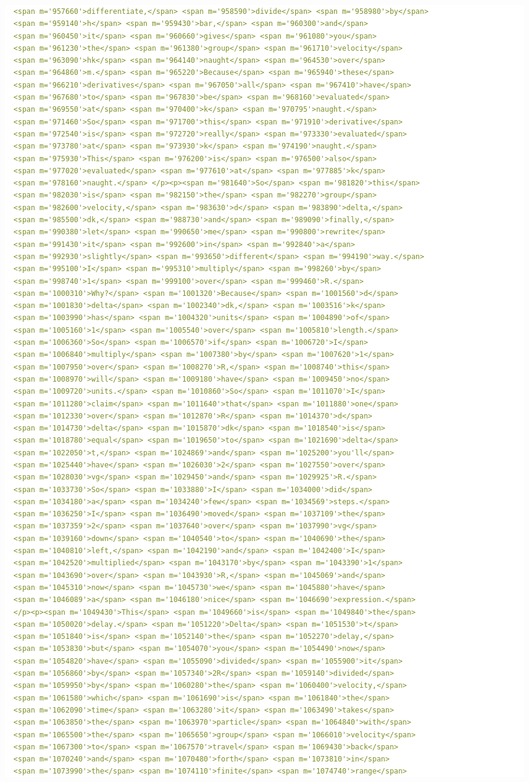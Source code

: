 ```yaml
  <span m='957660'>differentiate,</span> <span m='958590'>divide</span> <span m='958980'>by</span>
  <span m='959140'>h</span> <span m='959430'>bar,</span> <span m='960300'>and</span>
  <span m='960450'>it</span> <span m='960660'>gives</span> <span m='961080'>you</span>
  <span m='961230'>the</span> <span m='961380'>group</span> <span m='961710'>velocity</span>
  <span m='963090'>hk</span> <span m='964140'>naught</span> <span m='964530'>over</span>
  <span m='964860'>m.</span> <span m='965220'>Because</span> <span m='965940'>these</span>
  <span m='966210'>derivatives</span> <span m='967050'>all</span> <span m='967410'>have</span>
  <span m='967680'>to</span> <span m='967830'>be</span> <span m='968160'>evaluated</span>
  <span m='969550'>at</span> <span m='970400'>k</span> <span m='970795'>naught.</span>
  <span m='971460'>So</span> <span m='971700'>this</span> <span m='971910'>derivative</span>
  <span m='972540'>is</span> <span m='972720'>really</span> <span m='973330'>evaluated</span>
  <span m='973780'>at</span> <span m='973930'>k</span> <span m='974190'>naught.</span>
  <span m='975930'>This</span> <span m='976200'>is</span> <span m='976500'>also</span>
  <span m='977020'>evaluated</span> <span m='977610'>at</span> <span m='977885'>k</span>
  <span m='978160'>naught.</span> </p><p><span m='981640'>So</span> <span m='981820'>this</span>
  <span m='982030'>is</span> <span m='982150'>the</span> <span m='982270'>group</span>
  <span m='982600'>velocity,</span> <span m='983630'>d</span> <span m='983890'>delta,</span>
  <span m='985500'>dk,</span> <span m='988730'>and</span> <span m='989090'>finally,</span>
  <span m='990380'>let</span> <span m='990650'>me</span> <span m='990800'>rewrite</span>
  <span m='991430'>it</span> <span m='992600'>in</span> <span m='992840'>a</span>
  <span m='992930'>slightly</span> <span m='993650'>different</span> <span m='994190'>way.</span>
  <span m='995100'>I</span> <span m='995310'>multiply</span> <span m='998260'>by</span>
  <span m='998740'>1</span> <span m='999100'>over</span> <span m='999460'>R.</span>
  <span m='1000310'>Why?</span> <span m='1001320'>Because</span> <span m='1001560'>d</span>
  <span m='1001830'>delta</span> <span m='1002340'>dk,</span> <span m='1003516'>k</span>
  <span m='1003990'>has</span> <span m='1004320'>units</span> <span m='1004890'>of</span>
  <span m='1005160'>1</span> <span m='1005540'>over</span> <span m='1005810'>length.</span>
  <span m='1006360'>So</span> <span m='1006570'>if</span> <span m='1006720'>I</span>
  <span m='1006840'>multiply</span> <span m='1007380'>by</span> <span m='1007620'>1</span>
  <span m='1007950'>over</span> <span m='1008270'>R,</span> <span m='1008740'>this</span>
  <span m='1008970'>will</span> <span m='1009180'>have</span> <span m='1009450'>no</span>
  <span m='1009720'>units.</span> <span m='1010860'>So</span> <span m='1011070'>I</span>
  <span m='1011280'>claim</span> <span m='1011640'>that</span> <span m='1011880'>one</span>
  <span m='1012330'>over</span> <span m='1012870'>R</span> <span m='1014370'>d</span>
  <span m='1014730'>delta</span> <span m='1015870'>dk</span> <span m='1018540'>is</span>
  <span m='1018780'>equal</span> <span m='1019650'>to</span> <span m='1021690'>delta</span>
  <span m='1022050'>t,</span> <span m='1024869'>and</span> <span m='1025200'>you'll</span>
  <span m='1025440'>have</span> <span m='1026030'>2</span> <span m='1027550'>over</span>
  <span m='1028030'>vg</span> <span m='1029450'>and</span> <span m='1029925'>R.</span>
  <span m='1033730'>So</span> <span m='1033880'>I</span> <span m='1034000'>did</span>
  <span m='1034180'>a</span> <span m='1034240'>few</span> <span m='1034569'>steps.</span>
  <span m='1036250'>I</span> <span m='1036490'>moved</span> <span m='1037109'>the</span>
  <span m='1037359'>2</span> <span m='1037640'>over</span> <span m='1037990'>vg</span>
  <span m='1039160'>down</span> <span m='1040540'>to</span> <span m='1040690'>the</span>
  <span m='1040810'>left,</span> <span m='1042190'>and</span> <span m='1042400'>I</span>
  <span m='1042520'>multiplied</span> <span m='1043170'>by</span> <span m='1043390'>1</span>
  <span m='1043690'>over</span> <span m='1043930'>R,</span> <span m='1045069'>and</span>
  <span m='1045310'>now</span> <span m='1045730'>we</span> <span m='1045880'>have</span>
  <span m='1046089'>a</span> <span m='1046180'>nice</span> <span m='1046690'>expression.</span>
  </p><p><span m='1049430'>This</span> <span m='1049660'>is</span> <span m='1049840'>the</span>
  <span m='1050020'>delay.</span> <span m='1051220'>Delta</span> <span m='1051530'>t</span>
  <span m='1051840'>is</span> <span m='1052140'>the</span> <span m='1052270'>delay,</span>
  <span m='1053830'>but</span> <span m='1054070'>you</span> <span m='1054490'>now</span>
  <span m='1054820'>have</span> <span m='1055090'>divided</span> <span m='1055900'>it</span>
  <span m='1056860'>by</span> <span m='1057340'>2R</span> <span m='1059140'>divided</span>
  <span m='1059950'>by</span> <span m='1060280'>the</span> <span m='1060400'>velocity,</span>
  <span m='1061580'>which</span> <span m='1061690'>is</span> <span m='1061840'>the</span>
  <span m='1062090'>time</span> <span m='1063280'>it</span> <span m='1063490'>takes</span>
  <span m='1063850'>the</span> <span m='1063970'>particle</span> <span m='1064840'>with</span>
  <span m='1065500'>the</span> <span m='1065650'>group</span> <span m='1066010'>velocity</span>
  <span m='1067300'>to</span> <span m='1067570'>travel</span> <span m='1069430'>back</span>
  <span m='1070240'>and</span> <span m='1070480'>forth</span> <span m='1073810'>in</span>
  <span m='1073990'>the</span> <span m='1074110'>finite</span> <span m='1074740'>range</span>
```